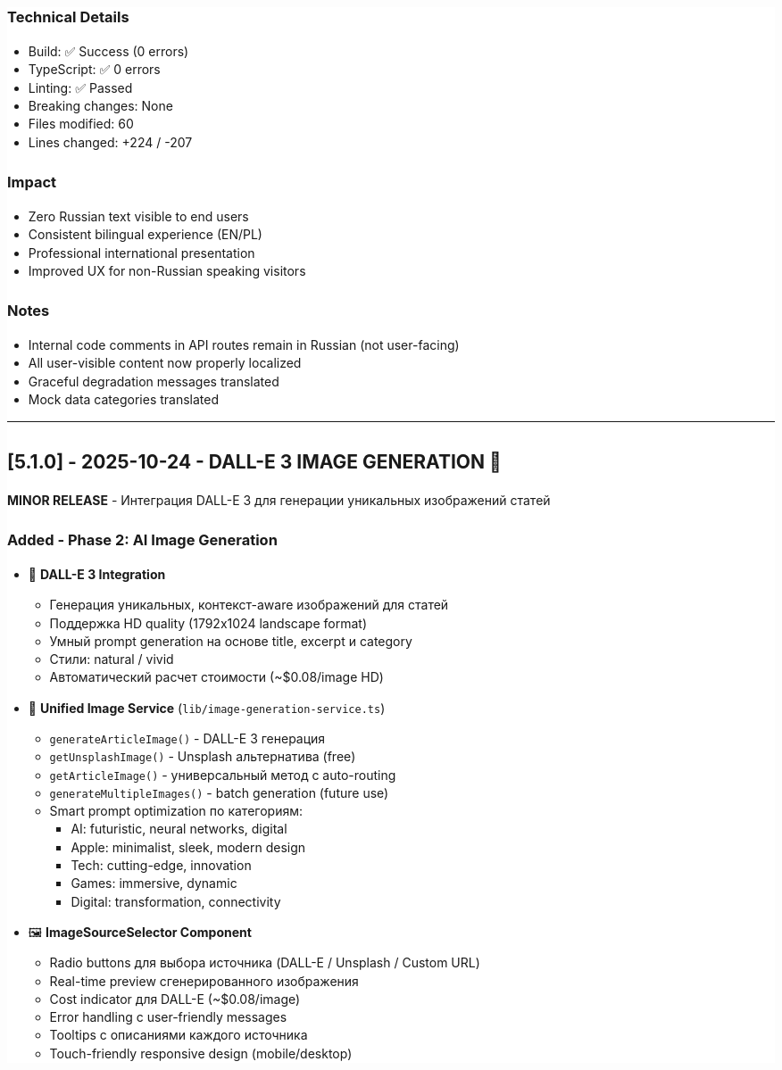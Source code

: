 ### Technical Details
- Build: ✅ Success (0 errors)
- TypeScript: ✅ 0 errors
- Linting: ✅ Passed
- Breaking changes: None
- Files modified: 60
- Lines changed: +224 / -207

### Impact
- Zero Russian text visible to end users
- Consistent bilingual experience (EN/PL)
- Professional international presentation
- Improved UX for non-Russian speaking visitors

### Notes
- Internal code comments in API routes remain in Russian (not user-facing)
- All user-visible content now properly localized
- Graceful degradation messages translated
- Mock data categories translated

---

## [5.1.0] - 2025-10-24 - DALL-E 3 IMAGE GENERATION 🎨

**MINOR RELEASE** - Интеграция DALL-E 3 для генерации уникальных изображений статей

### Added - Phase 2: AI Image Generation
- 🎨 **DALL-E 3 Integration**
  - Генерация уникальных, контекст-aware изображений для статей
  - Поддержка HD quality (1792x1024 landscape format)
  - Умный prompt generation на основе title, excerpt и category
  - Стили: natural / vivid
  - Автоматический расчет стоимости (~$0.08/image HD)

- 📸 **Unified Image Service** (`lib/image-generation-service.ts`)
  - `generateArticleImage()` - DALL-E 3 генерация
  - `getUnsplashImage()` - Unsplash альтернатива (free)
  - `getArticleImage()` - универсальный метод с auto-routing
  - `generateMultipleImages()` - batch generation (future use)
  - Smart prompt optimization по категориям:
    - AI: futuristic, neural networks, digital
    - Apple: minimalist, sleek, modern design
    - Tech: cutting-edge, innovation
    - Games: immersive, dynamic
    - Digital: transformation, connectivity

- 🖼️ **ImageSourceSelector Component**
  - Radio buttons для выбора источника (DALL-E / Unsplash / Custom URL)
  - Real-time preview сгенерированного изображения
  - Cost indicator для DALL-E (~$0.08/image)
  - Error handling с user-friendly messages
  - Tooltips с описаниями каждого источника
  - Touch-friendly responsive design (mobile/desktop)
